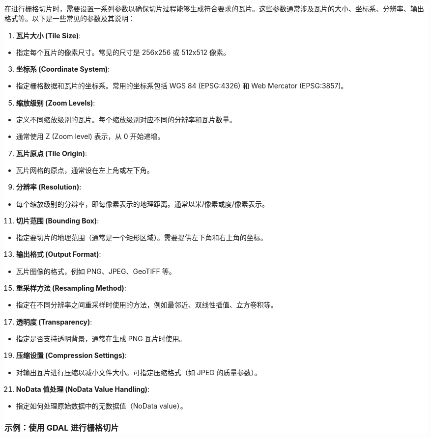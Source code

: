 在进行栅格切片时，需要设置一系列参数以确保切片过程能够生成符合要求的瓦片。这些参数通常涉及瓦片的大小、坐标系、分辨率、输出格式等。以下是一些常见的参数及其说明：

1.  **瓦片大小 (Tile Size)**:
    

-   指定每个瓦片的像素尺寸。常见的尺寸是 256x256 或 512x512 像素。
    

3.  **坐标系 (Coordinate System)**:
    

-   指定栅格数据和瓦片的坐标系。常用的坐标系包括 WGS 84 (EPSG:4326) 和 Web Mercator (EPSG:3857)。
    

5.  **缩放级别 (Zoom Levels)**:
    

-   定义不同缩放级别的瓦片。每个缩放级别对应不同的分辨率和瓦片数量。
    
-   通常使用 Z (Zoom level) 表示，从 0 开始递增。
    

7.  **瓦片原点 (Tile Origin)**:
    

-   瓦片网格的原点，通常设在左上角或左下角。
    

9.  **分辨率 (Resolution)**:
    

-   每个缩放级别的分辨率，即每像素表示的地理距离。通常以米/像素或度/像素表示。
    

11.  **切片范围 (Bounding Box)**:
    

-   指定要切片的地理范围（通常是一个矩形区域）。需要提供左下角和右上角的坐标。
    

13.  **输出格式 (Output Format)**:
    

-   瓦片图像的格式，例如 PNG、JPEG、GeoTIFF 等。
    

15.  **重采样方法 (Resampling Method)**:
    

-   指定在不同分辨率之间重采样时使用的方法，例如最邻近、双线性插值、立方卷积等。
    

17.  **透明度 (Transparency)**:
    

-   指定是否支持透明背景，通常在生成 PNG 瓦片时使用。
    

19.  **压缩设置 (Compression Settings)**:
    

-   对输出瓦片进行压缩以减小文件大小。可指定压缩格式（如 JPEG 的质量参数）。
    

21.  **NoData 值处理 (NoData Value Handling)**:
    

-   指定如何处理原始数据中的无数据值（NoData value）。
    

### 示例：使用 GDAL 进行栅格切片

